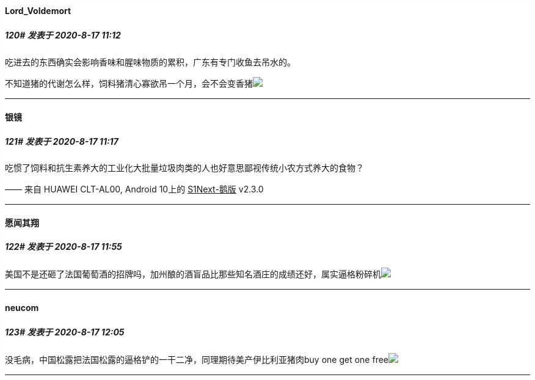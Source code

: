 ####  Lord_Voldemort  
##### 120#       发表于 2020-8-17 11:12




吃进去的东西确实会影响香味和腥味物质的累积，广东有专门收鱼去吊水的。

不知道猪的代谢怎么样，饲料猪清心寡欲吊一个月，会不会变香猪<img src="https://static.saraba1st.com/image/smiley/face2017/037.png" referrerpolicy="no-referrer">







-----

####  银镜  
##### 121#       发表于 2020-8-17 11:17




吃惯了饲料和抗生素养大的工业化大批量垃圾肉类的人也好意思鄙视传统小农方式养大的食物？


—— 来自 HUAWEI CLT-AL00, Android 10上的 [S1Next-鹅版](https://github.com/ykrank/S1-Next/releases) v2.3.0







-----

####  愿闻其翔  
##### 122#       发表于 2020-8-17 11:55




美国不是还砸了法国葡萄酒的招牌吗，加州酿的酒盲品比那些知名酒庄的成绩还好，属实逼格粉碎机<img src="https://static.saraba1st.com/image/smiley/face2017/067.png" referrerpolicy="no-referrer">







-----

####  neucom  
##### 123#       发表于 2020-8-17 12:05




没毛病，中国松露把法国松露的逼格铲的一干二净，同理期待美产伊比利亚猪肉buy one get one free<img src="https://static.saraba1st.com/image/smiley/face2017/048.png" referrerpolicy="no-referrer">







-----

